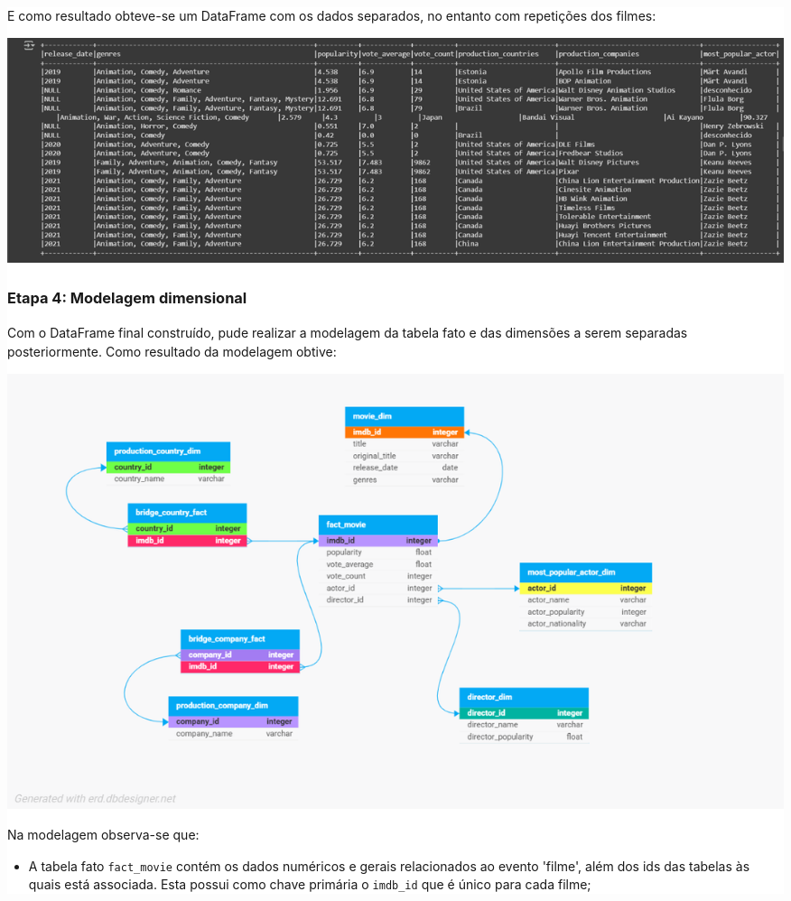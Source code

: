 E como resultado obteve-se um DataFrame com os dados separados, no entanto com repetições dos filmes:

![Resultado explode](../Evidencias/Codigo/6-demonstracao_explode.PNG)

### Etapa 4: Modelagem dimensional

Com o DataFrame final construído, pude realizar a modelagem da tabela fato e das dimensões a serem separadas posteriormente. Como resultado da modelagem obtive:

![Modelagem Dimensional](../Evidencias/star-schema_movies_1.png)

Na modelagem observa-se que:
- A tabela fato `fact_movie` contém os dados numéricos e gerais relacionados ao evento 'filme', além dos ids das tabelas às quais está associada. Esta possui como chave primária o `imdb_id` que é único para cada filme;
  